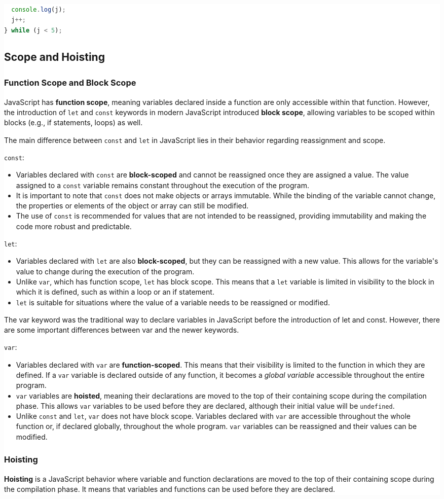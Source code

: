 ```javascript
  console.log(j);
  j++;
} while (j < 5);
```
## Scope and Hoisting

### Function Scope and Block Scope

JavaScript has **function scope**, meaning variables declared inside a function are only accessible within that function. However, the introduction of `let` and `const` keywords in modern JavaScript introduced **block scope**, allowing variables to be scoped within blocks (e.g., if statements, loops) as well.

The main difference between `const` and `let` in JavaScript lies in their behavior regarding reassignment and scope.

`const`:
- Variables declared with `const` are **block-scoped** and cannot be reassigned once they are assigned a value. The value assigned to a `const` variable remains constant throughout the execution of the program.
- It is important to note that `const` does not make objects or arrays immutable. While the binding of the variable cannot change, the properties or elements of the object or array can still be modified.
- The use of `const` is recommended for values that are not intended to be reassigned, providing immutability and making the code more robust and predictable.

`let`:
- Variables declared with `let` are also **block-scoped**, but they can be reassigned with a new value. This allows for the variable's value to change during the execution of the program.
- Unlike `var`, which has function scope, `let` has block scope. This means that a `let` variable is limited in visibility to the block in which it is defined, such as within a loop or an if statement.
- `let` is suitable for situations where the value of a variable needs to be reassigned or modified.

The var keyword was the traditional way to declare variables in JavaScript before the introduction of let and const. However, there are some important differences between var and the newer keywords.

`var`:
- Variables declared with `var` are **function-scoped**. This means that their visibility is limited to the function in which they are defined. If a `var` variable is declared outside of any function, it becomes a *global variable* accessible throughout the entire program.
- `var` variables are **hoisted**, meaning their declarations are moved to the top of their containing scope during the compilation phase. This allows `var` variables to be used before they are declared, although their initial value will be `undefined`.
- Unlike `const` and `let`, `var` does not have block scope. Variables declared with `var` are accessible throughout the whole function or, if declared globally, throughout the whole program.
`var` variables can be reassigned and their values can be modified.

### Hoisting

**Hoisting** is a JavaScript behavior where variable and function declarations are moved to the top of their containing scope during the compilation phase. It means that variables and functions can be used before they are declared.
